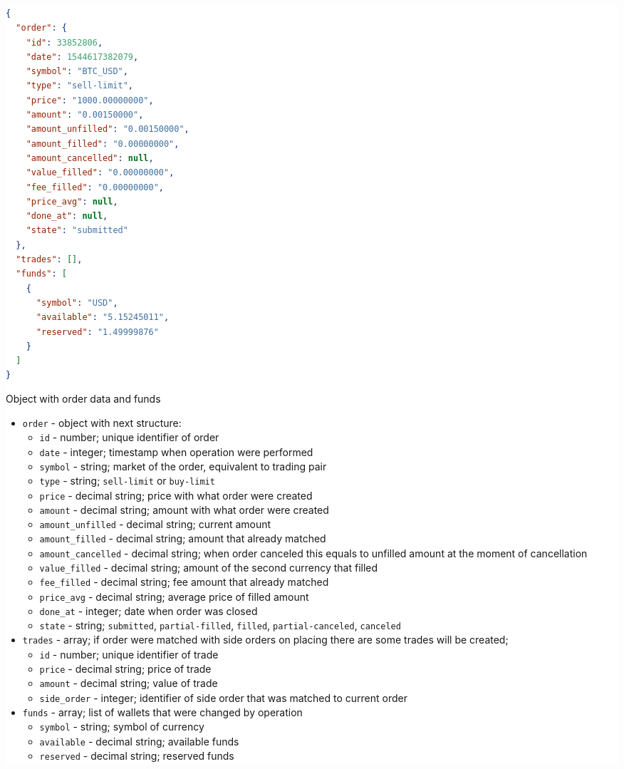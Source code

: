 ```json
{
  "order": {
    "id": 33852806,
    "date": 1544617382079,
    "symbol": "BTC_USD",
    "type": "sell-limit",
    "price": "1000.00000000",
    "amount": "0.00150000",
    "amount_unfilled": "0.00150000",
    "amount_filled": "0.00000000",
    "amount_cancelled": null,
    "value_filled": "0.00000000",
    "fee_filled": "0.00000000",
    "price_avg": null,
    "done_at": null,
    "state": "submitted"
  },
  "trades": [],
  "funds": [
    {
      "symbol": "USD",
      "available": "5.15245011",
      "reserved": "1.49999876"
    }
  ]
}
```

Object with order data and funds

- `order` - object with next structure:
  - `id` - number; unique identifier of order
  - `date` - integer; timestamp when operation were performed
  - `symbol` - string; market of the order, equivalent to trading pair
  - `type` - string; `sell-limit` or `buy-limit`
  - `price` - decimal string; price with what order were created
  - `amount` - decimal string; amount with what order were created
  - `amount_unfilled` - decimal string; current amount
  - `amount_filled` - decimal string; amount that already matched
  - `amount_cancelled` - decimal string; when order canceled this equals to unfilled amount at the moment of cancellation
  - `value_filled` - decimal string; amount of the second currency that filled
  - `fee_filled` - decimal string; fee amount that already matched
  - `price_avg` - decimal string; average price of filled amount
  - `done_at` - integer; date when order was closed
  - `state` - string; `submitted`, `partial-filled`, `filled`, `partial-canceled`, `canceled`
- `trades` - array; if order were matched with side orders on placing there are some trades will be created;
  - `id` - number; unique identifier of trade
  - `price` - decimal string; price of trade
  - `amount` - decimal string; value of trade
  - `side_order` - integer; identifier of side order that was matched to current order
- `funds` - array; list of wallets that were changed by operation
  - `symbol` - string; symbol of currency
  - `available` - decimal string; available funds
  - `reserved` - decimal string; reserved funds
